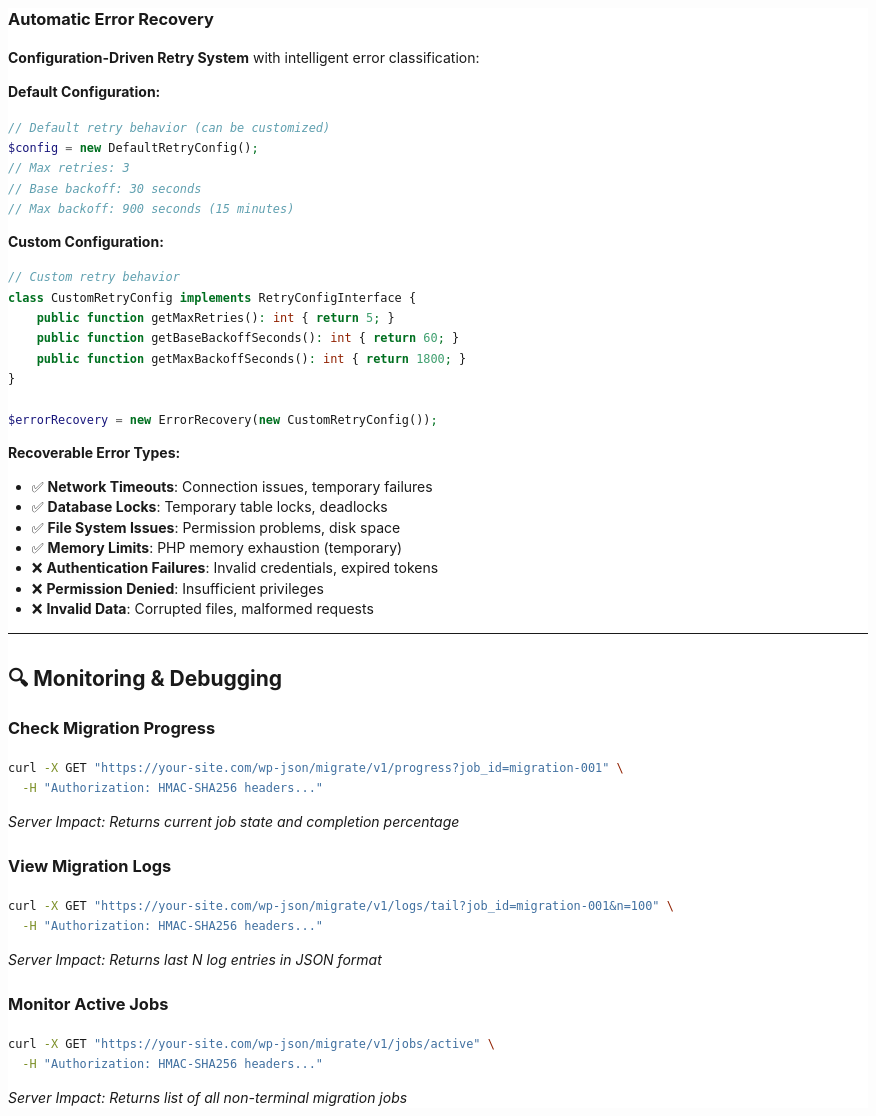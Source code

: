 ### Automatic Error Recovery
**Configuration-Driven Retry System** with intelligent error classification:

**Default Configuration:**
```php
// Default retry behavior (can be customized)
$config = new DefaultRetryConfig();
// Max retries: 3
// Base backoff: 30 seconds
// Max backoff: 900 seconds (15 minutes)
```

**Custom Configuration:**
```php
// Custom retry behavior
class CustomRetryConfig implements RetryConfigInterface {
    public function getMaxRetries(): int { return 5; }
    public function getBaseBackoffSeconds(): int { return 60; }
    public function getMaxBackoffSeconds(): int { return 1800; }
}

$errorRecovery = new ErrorRecovery(new CustomRetryConfig());
```

**Recoverable Error Types:**
- ✅ **Network Timeouts**: Connection issues, temporary failures
- ✅ **Database Locks**: Temporary table locks, deadlocks
- ✅ **File System Issues**: Permission problems, disk space
- ✅ **Memory Limits**: PHP memory exhaustion (temporary)
- ❌ **Authentication Failures**: Invalid credentials, expired tokens
- ❌ **Permission Denied**: Insufficient privileges
- ❌ **Invalid Data**: Corrupted files, malformed requests

---

## 🔍 Monitoring & Debugging

### Check Migration Progress
```bash
curl -X GET "https://your-site.com/wp-json/migrate/v1/progress?job_id=migration-001" \
  -H "Authorization: HMAC-SHA256 headers..."
```
*Server Impact: Returns current job state and completion percentage*

### View Migration Logs
```bash
curl -X GET "https://your-site.com/wp-json/migrate/v1/logs/tail?job_id=migration-001&n=100" \
  -H "Authorization: HMAC-SHA256 headers..."
```
*Server Impact: Returns last N log entries in JSON format*

### Monitor Active Jobs
```bash
curl -X GET "https://your-site.com/wp-json/migrate/v1/jobs/active" \
  -H "Authorization: HMAC-SHA256 headers..."
```
*Server Impact: Returns list of all non-terminal migration jobs*
